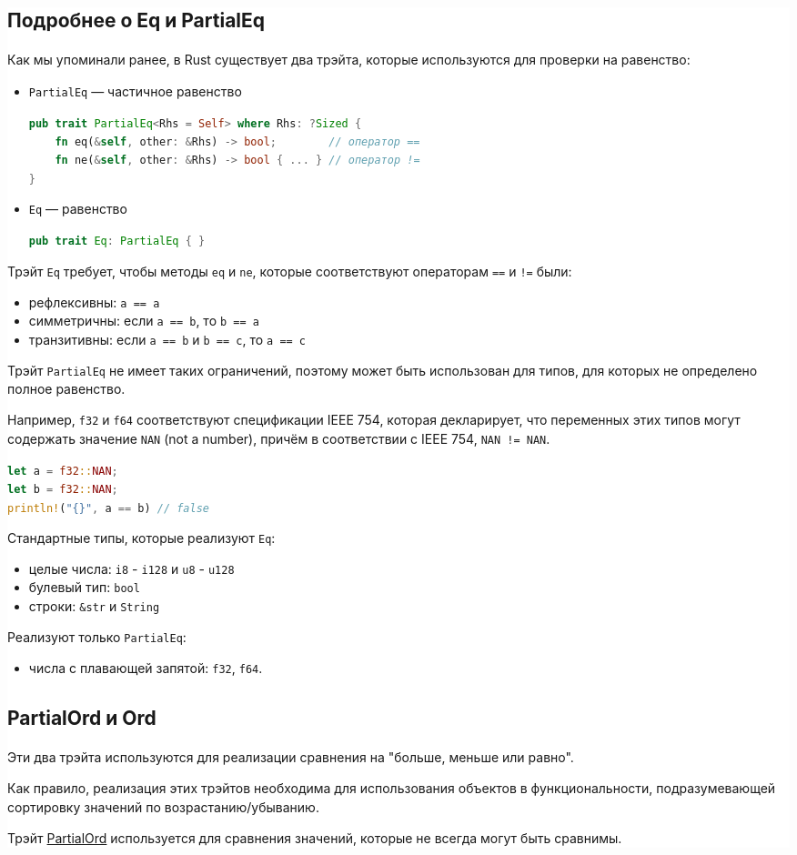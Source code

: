 ## Подробнее о Eq и PartialEq

Как мы упоминали ранее, в Rust существует два трэйта, которые используются для проверки на равенство:

*   `PartialEq` — частичное равенство

    ```rust
    pub trait PartialEq<Rhs = Self> where Rhs: ?Sized {
        fn eq(&self, other: &Rhs) -> bool;        // оператор ==
        fn ne(&self, other: &Rhs) -> bool { ... } // оператор !=
    }
    ```
*   `Eq` — равенство

    ```rust
    pub trait Eq: PartialEq { }
    ```

Трэйт `Eq` требует, чтобы методы `eq` и `ne`, которые соответствуют операторам `==` и `!=` были:

* рефлексивны: `a == a`
* симметричны: если `a == b`, то `b == a`
* транзитивны: если `a == b` и `b == c`, то `a == c`

Трэйт `PartialEq` не имеет таких ограничений, поэтому может быть использован для типов, для которых не определено полное равенство.

Например, `f32` и `f64` соответствуют спецификации IEEE 754, которая декларирует, что переменных этих типов могут содержать значение `NAN` (not a number), причём в соответствии с IEEE 754, `NAN != NAN`.

```rust
let a = f32::NAN;
let b = f32::NAN;
println!("{}", a == b) // false
```

Стандартные типы, которые реализуют `Eq`:

* целые числа: `i8` - `i128` и `u8` - `u128`
* булевый тип: `bool`
* строки: `&str` и `String`

Реализуют только `PartialEq`:

* числа с плавающей запятой: `f32`, `f64`.

## PartialOrd и Ord

Эти два трэйта используются для реализации сравнения на "больше, меньше или равно".

Как правило, реализация этих трэйтов необходима для использования объектов в функциональности, подразумевающей сортировку значений по возрастанию/убыванию.

Трэйт [PartialOrd](https://doc.rust-lang.org/std/cmp/trait.PartialOrd.html) используется для сравнения значений, которые не всегда могут быть сравнимы.
